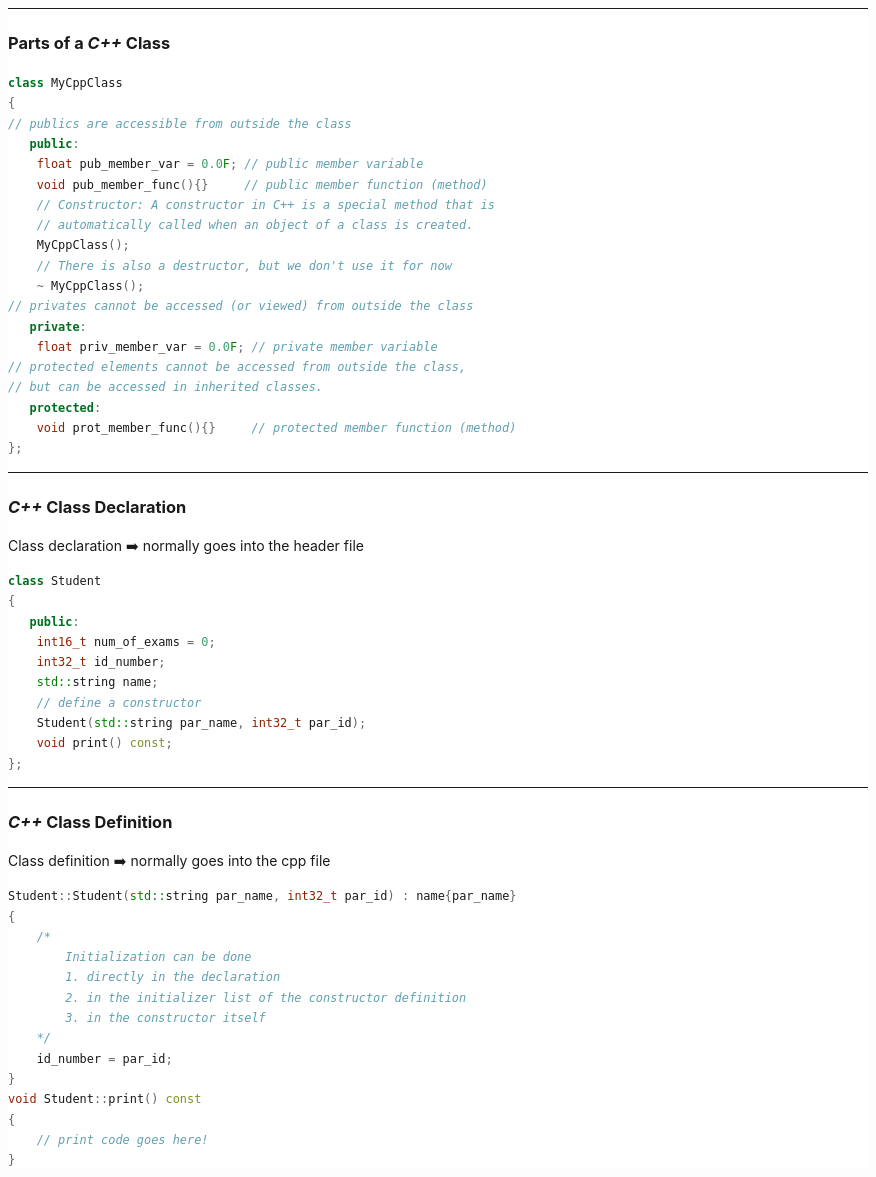 
---

### Parts of a *C++* Class

```cpp
class MyCppClass
{
// publics are accessible from outside the class
   public:  
    float pub_member_var = 0.0F; // public member variable
    void pub_member_func(){}     // public member function (method)
    // Constructor: A constructor in C++ is a special method that is 
    // automatically called when an object of a class is created.
    MyCppClass();
    // There is also a destructor, but we don't use it for now
    ~ MyCppClass();
// privates cannot be accessed (or viewed) from outside the class
   private: 
    float priv_member_var = 0.0F; // private member variable
// protected elements cannot be accessed from outside the class, 
// but can be accessed in inherited classes.
   protected: 
    void prot_member_func(){}     // protected member function (method)
};
```

---

### *C++* Class Declaration

Class declaration :arrow_right: normally goes into the header file

```cpp
class Student
{
   public:
    int16_t num_of_exams = 0;
    int32_t id_number;
    std::string name;
    // define a constructor
    Student(std::string par_name, int32_t par_id);
    void print() const;
};
```

---

### *C++* Class Definition

Class definition :arrow_right: normally goes into the cpp file

```cpp
Student::Student(std::string par_name, int32_t par_id) : name{par_name}
{
    /*
        Initialization can be done
        1. directly in the declaration
        2. in the initializer list of the constructor definition
        3. in the constructor itself
    */
    id_number = par_id;
}
void Student::print() const
{
    // print code goes here!
}
```
